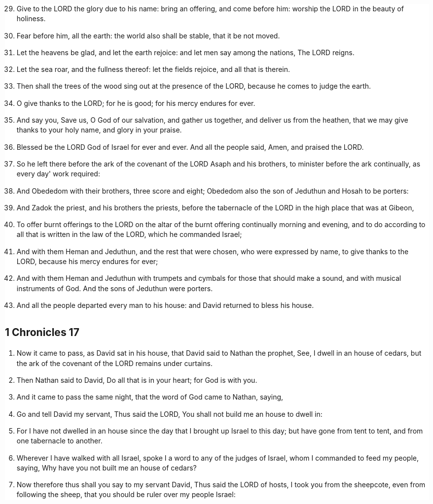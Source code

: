 29. Give to the LORD the glory due to his name: bring an offering, and come before him: worship the LORD in the beauty of holiness.

30. Fear before him, all the earth: the world also shall be stable, that it be not moved.

31. Let the heavens be glad, and let the earth rejoice: and let men say among the nations, The LORD reigns.

32. Let the sea roar, and the fullness thereof: let the fields rejoice, and all that is therein.

33. Then shall the trees of the wood sing out at the presence of the LORD, because he comes to judge the earth.

34. O give thanks to the LORD; for he is good; for his mercy endures for ever.

35. And say you, Save us, O God of our salvation, and gather us together, and deliver us from the heathen, that we may give thanks to your holy name, and glory in your praise.

36. Blessed be the LORD God of Israel for ever and ever. And all the people said, Amen, and praised the LORD.

37. So he left there before the ark of the covenant of the LORD Asaph and his brothers, to minister before the ark continually, as every day' work required:

38. And Obededom with their brothers, three score and eight; Obededom also the son of Jeduthun and Hosah to be porters:

39. And Zadok the priest, and his brothers the priests, before the tabernacle of the LORD in the high place that was at Gibeon,

40. To offer burnt offerings to the LORD on the altar of the burnt offering continually morning and evening, and to do according to all that is written in the law of the LORD, which he commanded Israel;

41. And with them Heman and Jeduthun, and the rest that were chosen, who were expressed by name, to give thanks to the LORD, because his mercy endures for ever;

42. And with them Heman and Jeduthun with trumpets and cymbals for those that should make a sound, and with musical instruments of God. And the sons of Jeduthun were porters.

43. And all the people departed every man to his house: and David returned to bless his house.

## 1 Chronicles 17

1. Now it came to pass, as David sat in his house, that David said to Nathan the prophet, See, I dwell in an house of cedars, but the ark of the covenant of the LORD remains under curtains.

2. Then Nathan said to David, Do all that is in your heart; for God is with you.

3. And it came to pass the same night, that the word of God came to Nathan, saying,

4. Go and tell David my servant, Thus said the LORD, You shall not build me an house to dwell in:

5. For I have not dwelled in an house since the day that I brought up Israel to this day; but have gone from tent to tent, and from one tabernacle to another.

6. Wherever I have walked with all Israel, spoke I a word to any of the judges of Israel, whom I commanded to feed my people, saying, Why have you not built me an house of cedars?

7. Now therefore thus shall you say to my servant David, Thus said the LORD of hosts, I took you from the sheepcote, even from following the sheep, that you should be ruler over my people Israel:
